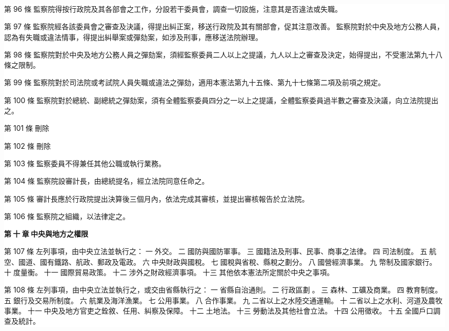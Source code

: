 第 96 條
監察院得按行政院及其各部會之工作，分設若干委員會，調查一切設施，注意其是否違法或失職。

第 97 條
監察院經各該委員會之審查及決議，得提出糾正案，移送行政院及其有關部會，促其注意改善。
監察院對於中央及地方公務人員，認為有失職或違法情事，得提出糾舉案或彈劾案，如涉及刑事，應移送法院辦理。

第 98 條
監察院對於中央及地方公務人員之彈劾案，須經監察委員二人以上之提議，九人以上之審查及決定，始得提出，不受憲法第九十八條之限制。

第 99 條
監察院對於司法院或考試院人員失職或違法之彈劾，適用本憲法第九十五條、第九十七條第二項及前項之規定。

第 100 條
監察院對於總統、副總統之彈劾案，須有全體監察委員四分之一以上之提議，全體監察委員過半數之審查及決議，向立法院提出之。

第 101 條
刪除

第 102 條
刪除

第 103 條
監察委員不得兼任其他公職或執行業務。

第 104 條
監察院設審計長，由總統提名，經立法院同意任命之。

第 105 條
審計長應於行政院提出決算後三個月內，依法完成其審核，並提出審核報告於立法院。

第 106 條
監察院之組織，以法律定之。

**第 十 章 中央與地方之權限**

第 107 條
左列事項，由中央立法並執行之：
一 外交。
二 國防與國防軍事。
三 國籍法及刑事、民事、商事之法律。
四 司法制度。
五 航空、國道、國有鐵路、航政、郵政及電政。
六 中央財政與國稅。
七 國稅與省稅、縣稅之劃分。
八 國營經濟事業。
九 幣制及國家銀行。
十 度量衡。
十一 國際貿易政策。
十二 涉外之財政經濟事項。
十三 其他依本憲法所定關於中央之事項。

第 108 條
左列事項，由中央立法並執行之，或交由省縣執行之：
一 省縣自治通則。
二 行政區劃 。
三 森林、工礦及商業。
四 教育制度。
五 銀行及交易所制度。
六 航業及海洋漁業。
七 公用事業。
八 合作事業。
九 二省以上之水陸交通運輸。
十 二省以上之水利、河道及農牧事業。
十一 中央及地方官吏之銓敘、任用、糾察及保障。
十二 土地法。
十三 勞動法及其他社會立法。
十四 公用徵收。
十五 全國戶口調查及統計。